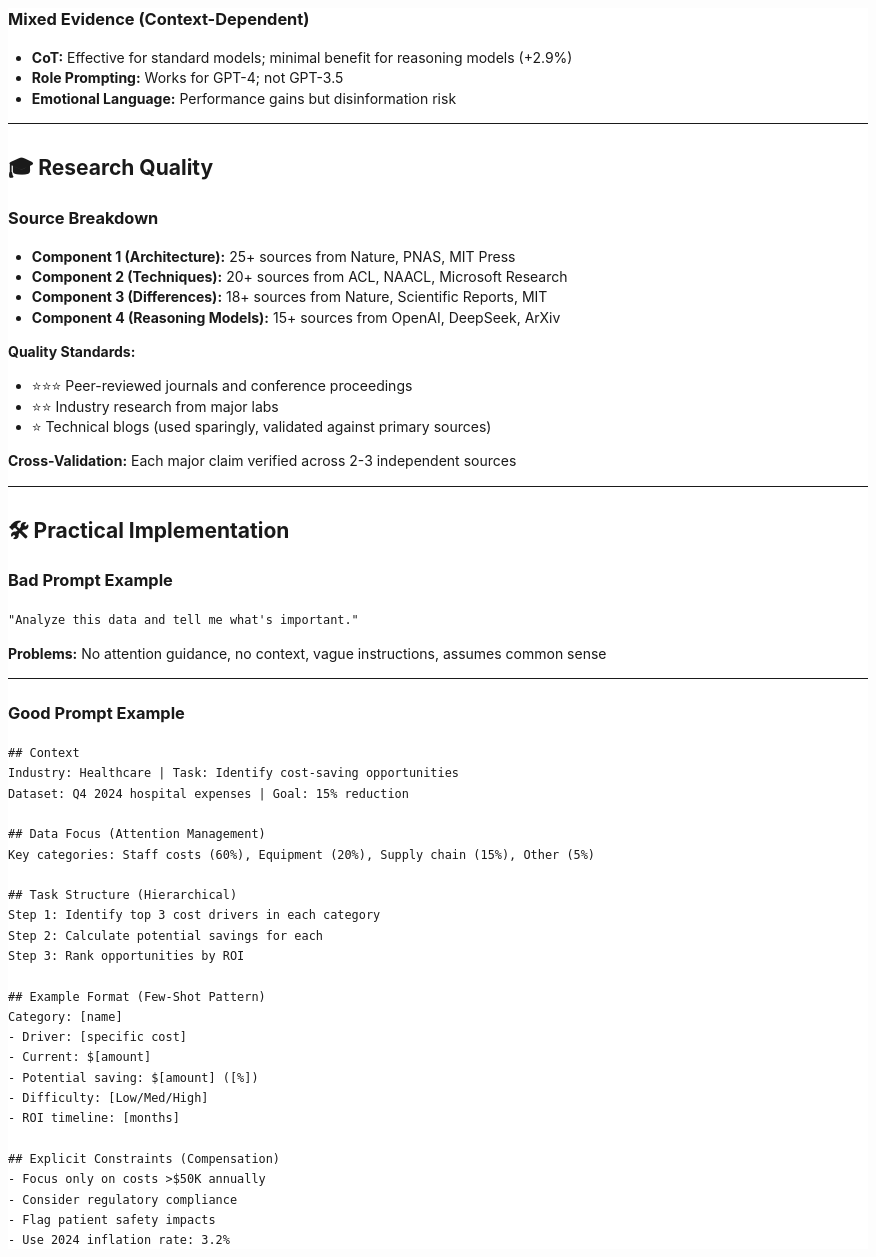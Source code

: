 ### Mixed Evidence (Context-Dependent)

- **CoT:** Effective for standard models; minimal benefit for reasoning models (+2.9%)
- **Role Prompting:** Works for GPT-4; not GPT-3.5
- **Emotional Language:** Performance gains but disinformation risk

---

## 🎓 Research Quality

### Source Breakdown

- **Component 1 (Architecture):** 25+ sources from Nature, PNAS, MIT Press
- **Component 2 (Techniques):** 20+ sources from ACL, NAACL, Microsoft Research
- **Component 3 (Differences):** 18+ sources from Nature, Scientific Reports, MIT
- **Component 4 (Reasoning Models):** 15+ sources from OpenAI, DeepSeek, ArXiv

**Quality Standards:**
- ⭐⭐⭐ Peer-reviewed journals and conference proceedings
- ⭐⭐ Industry research from major labs
- ⭐ Technical blogs (used sparingly, validated against primary sources)

**Cross-Validation:** Each major claim verified across 2-3 independent sources

---

## 🛠️ Practical Implementation

### Bad Prompt Example
```
"Analyze this data and tell me what's important."
```

**Problems:** No attention guidance, no context, vague instructions, assumes common sense

---

### Good Prompt Example
```
## Context
Industry: Healthcare | Task: Identify cost-saving opportunities
Dataset: Q4 2024 hospital expenses | Goal: 15% reduction

## Data Focus (Attention Management)
Key categories: Staff costs (60%), Equipment (20%), Supply chain (15%), Other (5%)

## Task Structure (Hierarchical)
Step 1: Identify top 3 cost drivers in each category
Step 2: Calculate potential savings for each
Step 3: Rank opportunities by ROI

## Example Format (Few-Shot Pattern)
Category: [name]
- Driver: [specific cost]
- Current: $[amount]
- Potential saving: $[amount] ([%])
- Difficulty: [Low/Med/High]
- ROI timeline: [months]

## Explicit Constraints (Compensation)
- Focus only on costs >$50K annually
- Consider regulatory compliance
- Flag patient safety impacts
- Use 2024 inflation rate: 3.2%
```